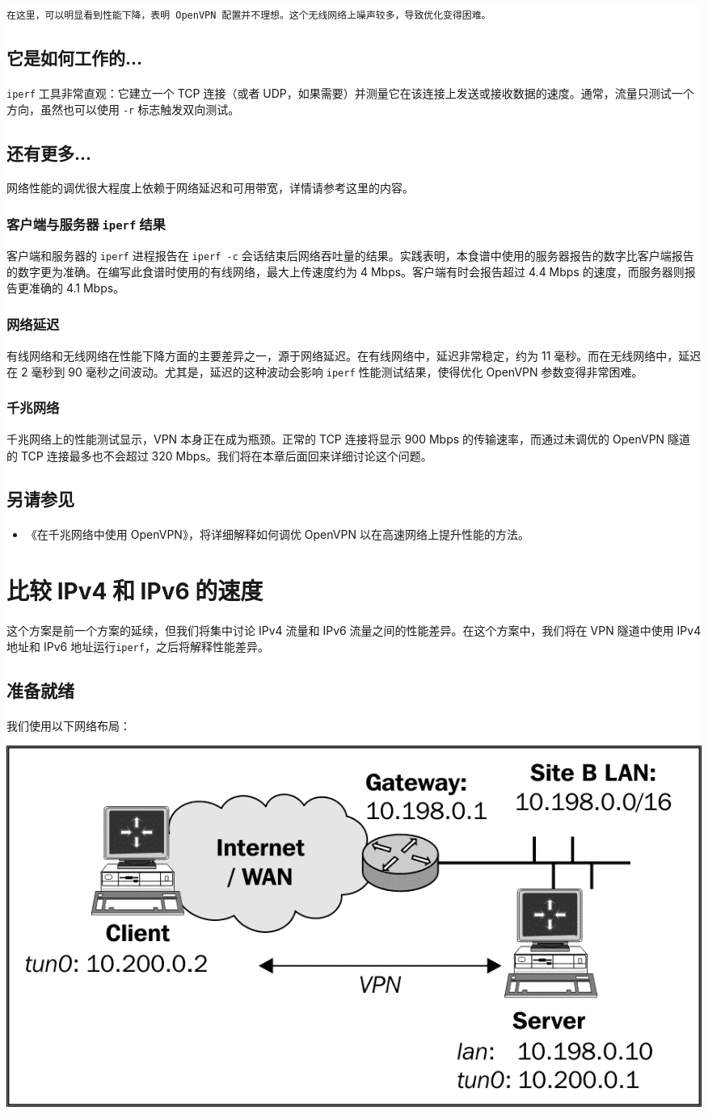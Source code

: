     在这里，可以明显看到性能下降，表明 OpenVPN 配置并不理想。这个无线网络上噪声较多，导致优化变得困难。

## 它是如何工作的...

`iperf` 工具非常直观：它建立一个 TCP 连接（或者 UDP，如果需要）并测量它在该连接上发送或接收数据的速度。通常，流量只测试一个方向，虽然也可以使用 `-r` 标志触发双向测试。

## 还有更多...

网络性能的调优很大程度上依赖于网络延迟和可用带宽，详情请参考这里的内容。

### 客户端与服务器 `iperf` 结果

客户端和服务器的 `iperf` 进程报告在 `iperf -c` 会话结束后网络吞吐量的结果。实践表明，本食谱中使用的服务器报告的数字比客户端报告的数字更为准确。在编写此食谱时使用的有线网络，最大上传速度约为 4 Mbps。客户端有时会报告超过 4.4 Mbps 的速度，而服务器则报告更准确的 4.1 Mbps。

### 网络延迟

有线网络和无线网络在性能下降方面的主要差异之一，源于网络延迟。在有线网络中，延迟非常稳定，约为 11 毫秒。而在无线网络中，延迟在 2 毫秒到 90 毫秒之间波动。尤其是，延迟的这种波动会影响 `iperf` 性能测试结果，使得优化 OpenVPN 参数变得非常困难。

### 千兆网络

千兆网络上的性能测试显示，VPN 本身正在成为瓶颈。正常的 TCP 连接将显示 900 Mbps 的传输速率，而通过未调优的 OpenVPN 隧道的 TCP 连接最多也不会超过 320 Mbps。我们将在本章后面回来详细讨论这个问题。

## 另请参见

+   《在千兆网络中使用 OpenVPN》，将详细解释如何调优 OpenVPN 以在高速网络上提升性能的方法。

# 比较 IPv4 和 IPv6 的速度

这个方案是前一个方案的延续，但我们将集中讨论 IPv4 流量和 IPv6 流量之间的性能差异。在这个方案中，我们将在 VPN 隧道中使用 IPv4 地址和 IPv6 地址运行`iperf`，之后将解释性能差异。

## 准备就绪

我们使用以下网络布局：

![准备就绪](img/image00395.jpeg)
